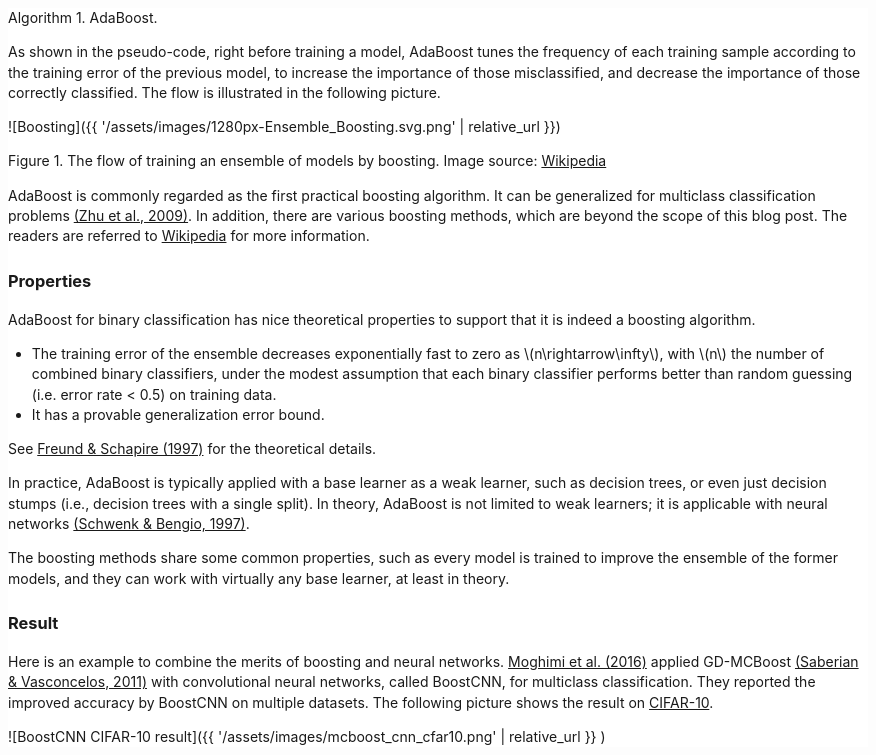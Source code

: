 Algorithm 1. AdaBoost.

As shown in the pseudo-code, right before training a model,
AdaBoost tunes the frequency of each training sample according
to the training error of the previous model, to increase the importance
of those misclassified, and decrease the importance of those correctly classified.
The flow is illustrated in the following picture.

![Boosting]({{ '/assets/images/1280px-Ensemble_Boosting.svg.png' | relative_url }})

Figure 1. The flow of training an ensemble of models by boosting.
Image source: [Wikipedia][wiki_boosting]

AdaBoost is commonly regarded as the first practical boosting algorithm.
It can be generalized for multiclass classification problems [(Zhu et al., 2009)][multiclass_adaboost_paper].
In addition, there are various boosting methods, which are beyond the scope of this blog post.
The readers are referred to [Wikipedia][wiki_boosting] for more information.


### Properties

AdaBoost for binary classification has nice theoretical properties to support that
it is indeed a boosting algorithm.

- The training error of the ensemble decreases exponentially fast to zero
  as \\(n\rightarrow\infty\\), with \\(n\\) the number of combined binary
  classifiers, under the modest assumption that each binary classifier
  performs better than random guessing (i.e. error rate < 0.5) on training
  data.
- It has a provable generalization error bound.

See [Freund & Schapire (1997)][adaboost_paper] for the theoretical details.

In practice, AdaBoost is typically applied with a base learner as a weak
learner, such as decision trees, or even just decision stumps (i.e., decision
trees with a single split).
In theory, AdaBoost is not limited to weak learners;
it is applicable with neural networks [(Schwenk & Bengio, 1997)][adaboost_nn_paper].

The boosting methods share some common properties, such as
every model is trained to improve the ensemble of the former models, and
they can work with virtually any base learner, at least in theory.


### Result

Here is an example to combine the merits of boosting and neural networks.
[Moghimi et al. (2016)][boost_cnn_paper] applied GD-MCBoost [(Saberian & Vasconcelos, 2011)][mcboost_paper]
with convolutional neural networks, called BoostCNN, for multiclass classification.
They reported the improved accuracy by BoostCNN on multiple datasets.
The following picture shows the result on [CIFAR-10][cifar_datasets].

[cifar_datasets]: https://www.cs.toronto.edu/~kriz/cifar.html

![BoostCNN CIFAR-10 result]({{ '/assets/images/mcboost_cnn_cfar10.png' | relative_url }} )


[netflix_prize_winner]: https://www.wired.com/2009/09/bellkors-pragmatic-chaos-wins-1-million-netflix-prize/
[lookahead_slides]: https://michaelrzhang.github.io/assets/lookahead_slides.pdf
[googlenet_paper]: https://www.cv-foundation.org/openaccess/content_cvpr_2015/html/Szegedy_Going_Deeper_With_2015_CVPR_paper.html
[random_forests_paper]: https://link.springer.com/article/10.1023/A:1010933404324
[adaboost_paper]: https://www.sciencedirect.com/science/article/pii/S002200009791504X
[multiclass_adaboost_paper]: https://www.intlpress.com/site/pub/pages/journals/items/sii/content/vols/0002/0003/a008/
[wiki_boosting]: https://en.wikipedia.org/wiki/Boosting_(machine_learning)
[adaboost_nn_paper]: https://papers.nips.cc/paper/1997/hash/9cb67ffb59554ab1dabb65bcb370ddd9-Abstract.html
[boost_cnn_paper]: http://www.bmva.org/bmvc/2016/papers/paper024/index.html
[mcboost_paper]: https://papers.nips.cc/paper/2011/hash/2ac2406e835bd49c70469acae337d292-Abstract.html
[snapshot_ensembles_paper]: https://openreview.net/forum?id=BJYwwY9ll
[sgdr_paper]: https://arxiv.org/abs/1608.03983
[densenet_paper]: https://openaccess.thecvf.com/content_cvpr_2017/html/Huang_Densely_Connected_Convolutional_CVPR_2017_paper.html
[fge_paper]: https://proceedings.neurips.cc/paper/2018/hash/be3087e74e9100d4bc4c6268cdbe8456-Abstract.html
[dropout_paper]: https://jmlr.org/papers/v15/srivastava14a.html
[xavier_init_paper]: http://proceedings.mlr.press/v9/glorot10a.html
[spatial_dropout_paper]: https://openaccess.thecvf.com/content_cvpr_2015/html/Tompson_Efficient_Object_Localization_2015_CVPR_paper.html
[dropblock_paper]: https://papers.nips.cc/paper/2018/hash/7edcfb2d8f6a659ef4cd1e6c9b6d7079-Abstract.html
[dropconnect_paper]: http://proceedings.mlr.press/v28/wan13.html
[stochastic_depth_paper]: https://link.springer.com/chapter/10.1007/978-3-319-46493-0_39
[swapout_paper]: https://proceedings.neurips.cc/paper/2016/hash/c51ce410c124a10e0db5e4b97fc2af39-Abstract.html
[swa_paper]: http://auai.org/uai2018/proceedings/papers/313.pdf
[loss_landscape_paper]: https://papers.nips.cc/paper/2018/hash/a41b3bb3e6b050b6c9067c67f663b915-Abstract.html
[lookahead_paper]: https://papers.nips.cc/paper/2019/hash/90fd4f88f588ae64038134f1eeaa023f-Abstract.html
[natural_gradient_insights_paper]: https://jmlr.org/papers/v21/17-678.html
[adam_paper]: https://arxiv.org/abs/1412.6980
[anderson_mixing_paper]: https://dl.acm.org/doi/abs/10.1145/321296.321305
[nonlinear_acceleration_paper]: https://onlinelibrary.wiley.com/doi/abs/10.1002/nla.617
[radam_paper]: https://openreview.net/forum?id=rkgz2aEKDr
[ranger_blog_post]: https://lessw.medium.com/new-deep-learning-optimizer-ranger-synergistic-combination-of-radam-lookahead-for-the-best-of-2dc83f79a48d